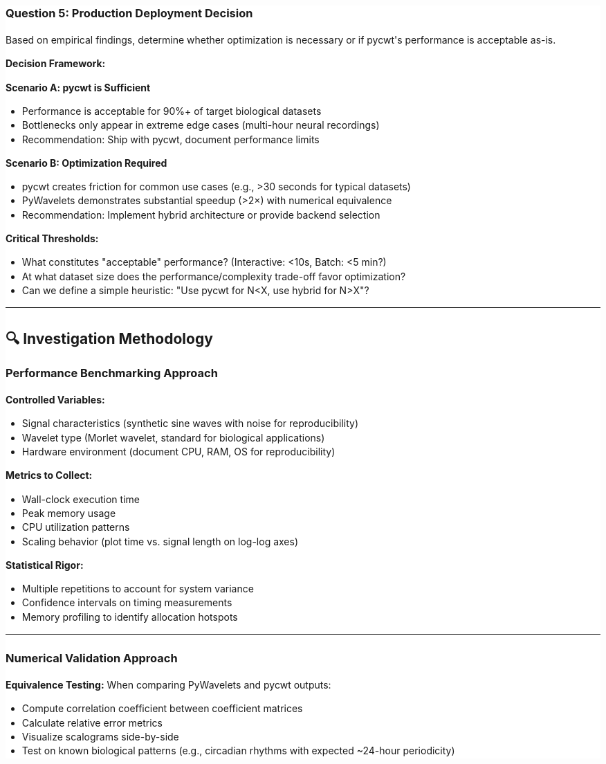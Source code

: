 ### **Question 5: Production Deployment Decision**

Based on empirical findings, determine whether optimization is necessary or if pycwt's performance is acceptable as-is.

**Decision Framework:**

**Scenario A: pycwt is Sufficient**
- Performance is acceptable for 90%+ of target biological datasets
- Bottlenecks only appear in extreme edge cases (multi-hour neural recordings)
- Recommendation: Ship with pycwt, document performance limits

**Scenario B: Optimization Required**
- pycwt creates friction for common use cases (e.g., >30 seconds for typical datasets)
- PyWavelets demonstrates substantial speedup (>2×) with numerical equivalence
- Recommendation: Implement hybrid architecture or provide backend selection

**Critical Thresholds:**
- What constitutes "acceptable" performance? (Interactive: <10s, Batch: <5 min?)
- At what dataset size does the performance/complexity trade-off favor optimization?
- Can we define a simple heuristic: "Use pycwt for N<X, use hybrid for N>X"?

---

## 🔍 Investigation Methodology

### **Performance Benchmarking Approach**

**Controlled Variables:**
- Signal characteristics (synthetic sine waves with noise for reproducibility)
- Wavelet type (Morlet wavelet, standard for biological applications)
- Hardware environment (document CPU, RAM, OS for reproducibility)

**Metrics to Collect:**
- Wall-clock execution time
- Peak memory usage
- CPU utilization patterns
- Scaling behavior (plot time vs. signal length on log-log axes)

**Statistical Rigor:**
- Multiple repetitions to account for system variance
- Confidence intervals on timing measurements
- Memory profiling to identify allocation hotspots

---

### **Numerical Validation Approach**

**Equivalence Testing:**
When comparing PyWavelets and pycwt outputs:
- Compute correlation coefficient between coefficient matrices
- Calculate relative error metrics
- Visualize scalograms side-by-side
- Test on known biological patterns (e.g., circadian rhythms with expected ~24-hour periodicity)
